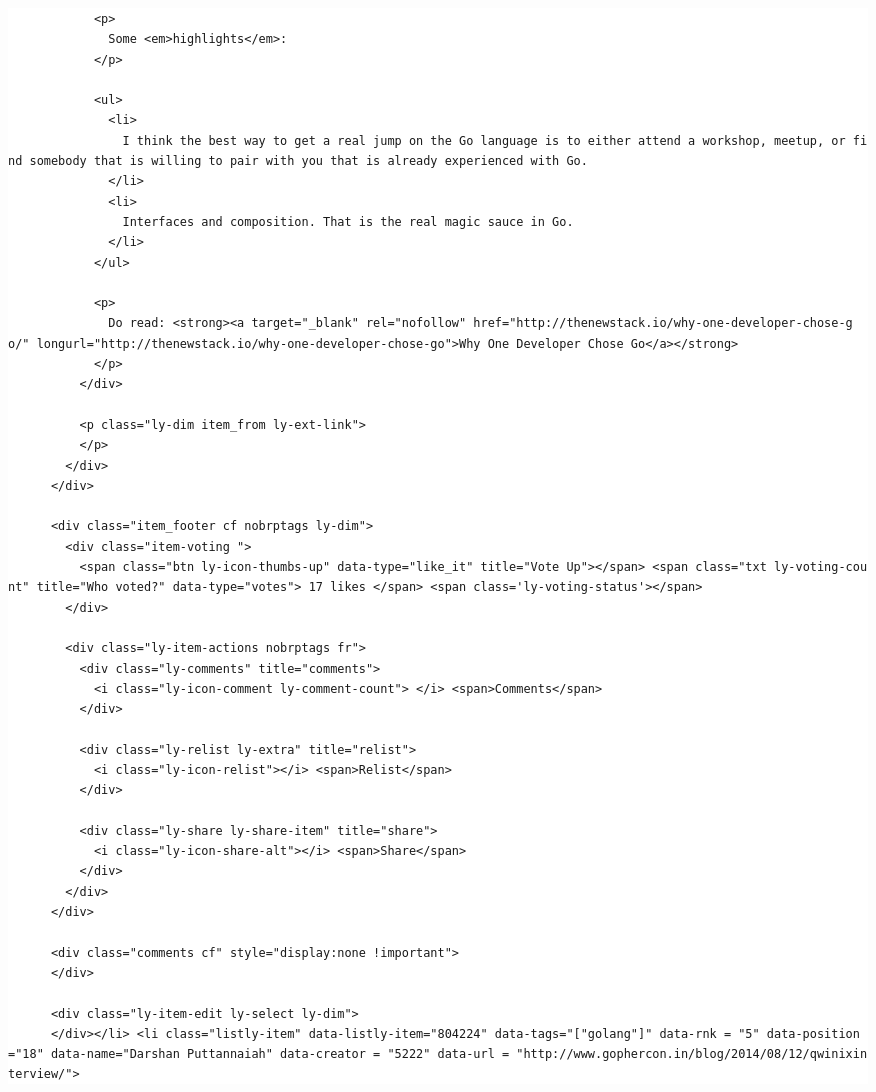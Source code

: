                 <p>
                  Some <em>highlights</em>:
                </p>
                
                <ul>
                  <li>
                    I think the best way to get a real jump on the Go language is to either attend a workshop, meetup, or find somebody that is willing to pair with you that is already experienced with Go.
                  </li>
                  <li>
                    Interfaces and composition. That is the real magic sauce in Go.
                  </li>
                </ul>
                
                <p>
                  Do read: <strong><a target="_blank" rel="nofollow" href="http://thenewstack.io/why-one-developer-chose-go/" longurl="http://thenewstack.io/why-one-developer-chose-go">Why One Developer Chose Go</a></strong>
                </p>
              </div>
              
              <p class="ly-dim item_from ly-ext-link">
              </p>
            </div>
          </div>
          
          <div class="item_footer cf nobrptags ly-dim">
            <div class="item-voting ">
              <span class="btn ly-icon-thumbs-up" data-type="like_it" title="Vote Up"></span> <span class="txt ly-voting-count" title="Who voted?" data-type="votes"> 17 likes </span> <span class='ly-voting-status'></span>
            </div>
            
            <div class="ly-item-actions nobrptags fr">
              <div class="ly-comments" title="comments">
                <i class="ly-icon-comment ly-comment-count"> </i> <span>Comments</span>
              </div>
              
              <div class="ly-relist ly-extra" title="relist">
                <i class="ly-icon-relist"></i> <span>Relist</span>
              </div>
              
              <div class="ly-share ly-share-item" title="share">
                <i class="ly-icon-share-alt"></i> <span>Share</span>
              </div>
            </div>
          </div>
          
          <div class="comments cf" style="display:none !important">
          </div>
          
          <div class="ly-item-edit ly-select ly-dim">
          </div></li> <li class="listly-item" data-listly-item="804224" data-tags="["golang"]" data-rnk = "5" data-position="18" data-name="Darshan Puttannaiah" data-creator = "5222" data-url = "http://www.gophercon.in/blog/2014/08/12/qwinixinterview/"> 
          

 [1]: http://www.gophercon.in/